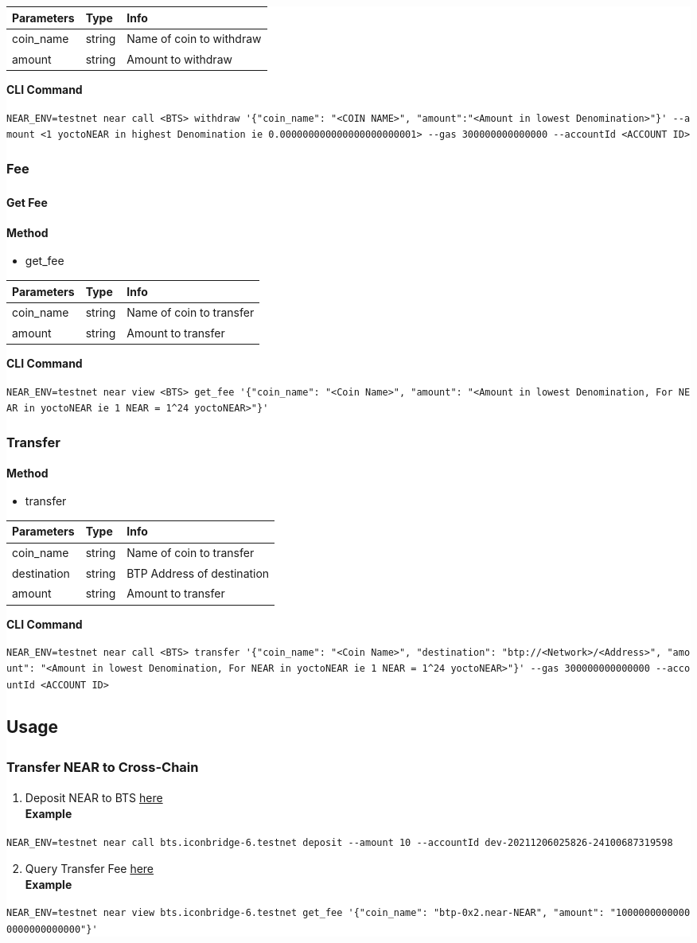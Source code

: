 | Parameters | Type | Info |
|:---------|:--------|:--------|
| coin_name | string | Name of coin to withdraw  |
| amount | string | Amount to withdraw |

**CLI Command** 
```console
NEAR_ENV=testnet near call <BTS> withdraw '{"coin_name": "<COIN NAME>", "amount":"<Amount in lowest Denomination>"}' --amount <1 yoctoNEAR in highest Denomination ie 0.000000000000000000000001> --gas 300000000000000 --accountId <ACCOUNT ID>
```

### Fee

#### Get Fee
**Method** 
- get_fee

| Parameters | Type | Info |
|:---------|:--------|:--------|
| coin_name | string | Name of coin to transfer  |
| amount | string | Amount to transfer |

**CLI Command** 
```console
NEAR_ENV=testnet near view <BTS> get_fee '{"coin_name": "<Coin Name>", "amount": "<Amount in lowest Denomination, For NEAR in yoctoNEAR ie 1 NEAR = 1^24 yoctoNEAR>"}'
```

### Transfer
**Method** 
- transfer

| Parameters | Type | Info |
|:---------|:--------|:--------|
| coin_name | string | Name of coin to transfer  |
| destination | string | BTP Address of destination |
| amount | string | Amount to transfer |

**CLI Command** 
```console
NEAR_ENV=testnet near call <BTS> transfer '{"coin_name": "<Coin Name>", "destination": "btp://<Network>/<Address>", "amount": "<Amount in lowest Denomination, For NEAR in yoctoNEAR ie 1 NEAR = 1^24 yoctoNEAR>"}' --gas 300000000000000 --accountId <ACCOUNT ID>
```


## Usage

### Transfer NEAR to Cross-Chain 
1. Deposit NEAR to BTS [here](#deposit-near-to-bts)  
**Example** 
```console
NEAR_ENV=testnet near call bts.iconbridge-6.testnet deposit --amount 10 --accountId dev-20211206025826-24100687319598
```
2. Query Transfer Fee [here](#get-fee)  
**Example** 
```console
NEAR_ENV=testnet near view bts.iconbridge-6.testnet get_fee '{"coin_name": "btp-0x2.near-NEAR", "amount": "10000000000000000000000000"}'
```